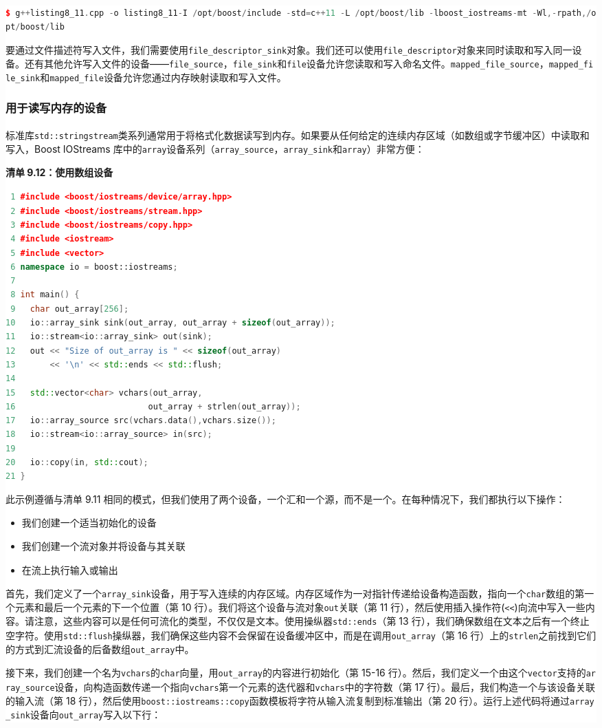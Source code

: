 ```cpp
$ g++listing8_11.cpp -o listing8_11-I /opt/boost/include -std=c++11 -L /opt/boost/lib -lboost_iostreams-mt -Wl,-rpath,/opt/boost/lib

```

要通过文件描述符写入文件，我们需要使用`file_descriptor_sink`对象。我们还可以使用`file_descriptor`对象来同时读取和写入同一设备。还有其他允许写入文件的设备——`file_source`，`file_sink`和`file`设备允许您读取和写入命名文件。`mapped_file_source`，`mapped_file_sink`和`mapped_file`设备允许您通过内存映射读取和写入文件。

### 用于读写内存的设备

标准库`std::stringstream`类系列通常用于将格式化数据读写到内存。如果要从任何给定的连续内存区域（如数组或字节缓冲区）中读取和写入，Boost IOStreams 库中的`array`设备系列（`array_source`，`array_sink`和`array`）非常方便：

**清单 9.12：使用数组设备**

```cpp
 1 #include <boost/iostreams/device/array.hpp>
 2 #include <boost/iostreams/stream.hpp>
 3 #include <boost/iostreams/copy.hpp>
 4 #include <iostream>
 5 #include <vector>
 6 namespace io = boost::iostreams;
 7
 8 int main() {
 9   char out_array[256];
10   io::array_sink sink(out_array, out_array + sizeof(out_array));
11   io::stream<io::array_sink> out(sink);
12   out << "Size of out_array is " << sizeof(out_array)
13       << '\n' << std::ends << std::flush;
14
15   std::vector<char> vchars(out_array,
16                           out_array + strlen(out_array));
17   io::array_source src(vchars.data(),vchars.size());
18   io::stream<io::array_source> in(src);
19
20   io::copy(in, std::cout);
21 }
```

此示例遵循与清单 9.11 相同的模式，但我们使用了两个设备，一个汇和一个源，而不是一个。在每种情况下，我们都执行以下操作：

+   我们创建一个适当初始化的设备

+   我们创建一个流对象并将设备与其关联

+   在流上执行输入或输出

首先，我们定义了一个`array_sink`设备，用于写入连续的内存区域。内存区域作为一对指针传递给设备构造函数，指向一个`char`数组的第一个元素和最后一个元素的下一个位置（第 10 行）。我们将这个设备与流对象`out`关联（第 11 行），然后使用插入操作符(`<<`)向流中写入一些内容。请注意，这些内容可以是任何可流化的类型，不仅仅是文本。使用操纵器`std::ends`（第 13 行），我们确保数组在文本之后有一个终止空字符。使用`std::flush`操纵器，我们确保这些内容不会保留在设备缓冲区中，而是在调用`out_array`（第 16 行）上的`strlen`之前找到它们的方式到汇流设备的后备数组`out_array`中。

接下来，我们创建一个名为`vchars`的`char`向量，用`out_array`的内容进行初始化（第 15-16 行）。然后，我们定义一个由这个`vector`支持的`array_source`设备，向构造函数传递一个指向`vchars`第一个元素的迭代器和`vchars`中的字符数（第 17 行）。最后，我们构造一个与该设备关联的输入流（第 18 行），然后使用`boost::iostreams::copy`函数模板将字符从输入流复制到标准输出（第 20 行）。运行上述代码将通过`array_sink`设备向`out_array`写入以下行：
